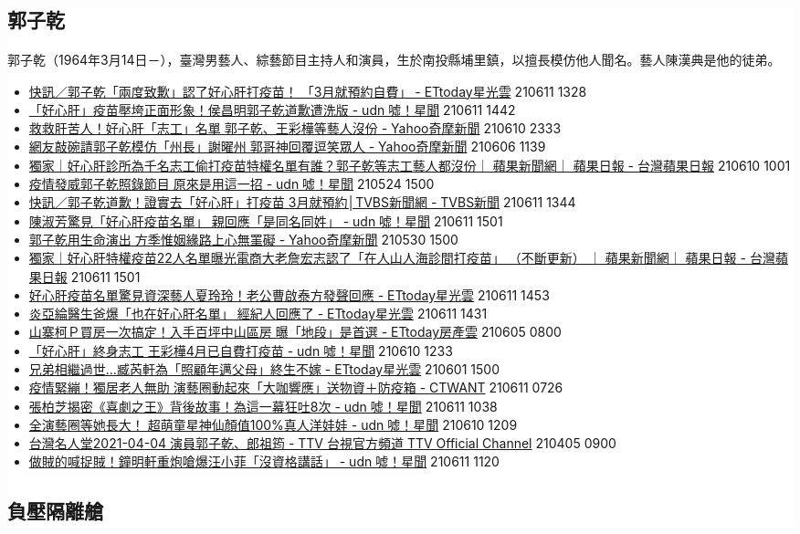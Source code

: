 ## 郭子乾

郭子乾（1964年3月14日－），臺灣男藝人、綜藝節目主持人和演員，生於南投縣埔里鎮，以擅長模仿他人聞名。藝人陳漢典是他的徒弟。
- [快訊／郭子乾「兩度致歉」認了好心肝打疫苗！ 「3月就預約自費」 - ETtoday星光雲](https://star.ettoday.net/news/2004696 "快訊／郭子乾「兩度致歉」認了好心肝打疫苗！ 「3月就預約自費」 - ETtoday星光雲") 210611 1328
- [「好心肝」疫苗壓垮正面形象！侯昌明郭子乾道歉遭洗版 - udn 噓！星聞](https://stars.udn.com/star/story/10091/5526184 "「好心肝」疫苗壓垮正面形象！侯昌明郭子乾道歉遭洗版 - udn 噓！星聞") 210611 1442
- [救救肝苦人！好心肝「志工」名單 郭子乾、王彩樺等藝人沒份 - Yahoo奇摩新聞](https://tw.news.yahoo.com/%E6%95%91%E6%95%91%E8%82%9D%E8%8B%A6%E4%BA%BA-%E5%A5%BD%E5%BF%83%E8%82%9D-%E5%BF%97%E5%B7%A5-%E5%90%8D%E5%96%AE-%E9%83%AD%E5%AD%90%E4%B9%BE-114445141.html "救救肝苦人！好心肝「志工」名單 郭子乾、王彩樺等藝人沒份 - Yahoo奇摩新聞") 210610 2333
- [網友敲碗請郭子乾模仿「州長」謝曜州 郭哥神回覆逗笑眾人 - Yahoo奇摩新聞](https://tw.news.yahoo.com/%E7%B6%B2%E5%8F%8B%E6%95%B2%E7%A2%97%E8%AB%8B%E9%83%AD%E5%AD%90%E4%B9%BE%E6%A8%A1%E4%BB%BF-%E5%B7%9E%E9%95%B7-%E8%AC%9D%E6%9B%9C%E5%B7%9E-%E9%83%AD%E5%93%A5%E7%A5%9E%E5%9B%9E%E8%A6%86%E9%80%97%E7%AC%91%E7%9C%BE%E4%BA%BA-032552451.html "網友敲碗請郭子乾模仿「州長」謝曜州 郭哥神回覆逗笑眾人 - Yahoo奇摩新聞") 210606 1139
- [獨家｜好心肝診所為千名志工偷打疫苗特權名單有誰？郭子乾等志工藝人都沒份｜ 蘋果新聞網｜ 蘋果日報 - 台灣蘋果日報](https://tw.appledaily.com/life/20210610/URZIGNZCIZC7VNACZTZ5F4FJN4/ "獨家｜好心肝診所為千名志工偷打疫苗特權名單有誰？郭子乾等志工藝人都沒份｜ 蘋果新聞網｜ 蘋果日報 - 台灣蘋果日報") 210610 1001
- [疫情發威郭子乾照錄節目 原來是用這一招 - udn 噓！星聞](https://stars.udn.com/star/story/10091/5481890 "疫情發威郭子乾照錄節目 原來是用這一招 - udn 噓！星聞") 210524 1500
- [快訊／郭子乾道歉！證實去「好心肝」打疫苗 3月就預約│TVBS新聞網 - TVBS新聞](https://news.tvbs.com.tw/life/1526363 "快訊／郭子乾道歉！證實去「好心肝」打疫苗 3月就預約│TVBS新聞網 - TVBS新聞") 210611 1344
- [陳淑芳驚見「好心肝疫苗名單」 親回應「是同名同姓」 - udn 噓！星聞](https://stars.udn.com/star/story/10091/5526242 "陳淑芳驚見「好心肝疫苗名單」 親回應「是同名同姓」 - udn 噓！星聞") 210611 1501
- [郭子乾用生命演出 方季惟姻緣路上心無罣礙 - Yahoo奇摩新聞](https://tw.news.yahoo.com/%E9%83%AD%E5%AD%90%E4%B9%BE%E7%94%A8%E7%94%9F%E5%91%BD%E6%BC%94%E5%87%BA-%E6%96%B9%E5%AD%A3%E6%83%9F%E5%A7%BB%E7%B7%A3%E8%B7%AF%E4%B8%8A%E5%BF%83%E7%84%A1%E7%BD%A3%E7%A4%99-003845960.html "郭子乾用生命演出 方季惟姻緣路上心無罣礙 - Yahoo奇摩新聞") 210530 1500
- [獨家｜好心肝特權疫苗22人名單曝光電商大老詹宏志認了「在人山人海診間打疫苗」 （不斷更新） ｜ 蘋果新聞網｜ 蘋果日報 - 台灣蘋果日報](https://tw.appledaily.com/life/20210611/OS3GCWGX6ZBDHGRP72JO4EUKT4/ "獨家｜好心肝特權疫苗22人名單曝光電商大老詹宏志認了「在人山人海診間打疫苗」 （不斷更新） ｜ 蘋果新聞網｜ 蘋果日報 - 台灣蘋果日報") 210611 1501
- [好心肝疫苗名單驚見資深藝人夏玲玲！老公曹啟泰方發聲回應 - ETtoday星光雲](https://star.ettoday.net/news/2004771 "好心肝疫苗名單驚見資深藝人夏玲玲！老公曹啟泰方發聲回應 - ETtoday星光雲") 210611 1453
- [炎亞綸醫生爸爆「也在好心肝名單」 經紀人回應了 - ETtoday星光雲](https://star.ettoday.net/news/2004779 "炎亞綸醫生爸爆「也在好心肝名單」 經紀人回應了 - ETtoday星光雲") 210611 1431
- [山寨柯Ｐ買房一次搞定！入手百坪中山區房 曝「地段」是首選 - ETtoday房產雲](https://house.ettoday.net/news/1995974 "山寨柯Ｐ買房一次搞定！入手百坪中山區房 曝「地段」是首選 - ETtoday房產雲") 210605 0800
- [「好心肝」終身志工 王彩樺4月已自費打疫苗 - udn 噓！星聞](https://stars.udn.com/star/story/10088/5522925 "「好心肝」終身志工 王彩樺4月已自費打疫苗 - udn 噓！星聞") 210610 1233
- [兄弟相繼過世…臧芮軒為「照顧年邁父母」終生不嫁 - ETtoday星光雲](https://star.ettoday.net/news/1995921 "兄弟相繼過世…臧芮軒為「照顧年邁父母」終生不嫁 - ETtoday星光雲") 210601 1500
- [疫情緊繃！獨居老人無助 演藝圈動起來「大咖響應」送物資＋防疫箱 - CTWANT](https://www.ctwant.com/article/122733 "疫情緊繃！獨居老人無助 演藝圈動起來「大咖響應」送物資＋防疫箱 - CTWANT") 210611 0726
- [張柏芝揭密《喜劇之王》背後故事！為這一幕狂吐8次 - udn 噓！星聞](https://stars.udn.com/star/story/10091/5525349 "張柏芝揭密《喜劇之王》背後故事！為這一幕狂吐8次 - udn 噓！星聞") 210611 1038
- [全演藝圈等她長大！ 超萌童星神仙顏值100%真人洋娃娃 - udn 噓！星聞](https://stars.udn.com/star/story/10091/5522806 "全演藝圈等她長大！ 超萌童星神仙顏值100%真人洋娃娃 - udn 噓！星聞") 210610 1209
- [台灣名人堂2021-04-04 演員郭子乾、郎祖筠 - TTV 台視官方頻道 TTV Official Channel](https://www.youtube.com/watch?v=_5GPKw5SsdQ "台灣名人堂2021-04-04 演員郭子乾、郎祖筠 - TTV 台視官方頻道 TTV Official Channel") 210405 0900
- [做賊的喊捉賊！鐘明軒重炮嗆爆汪小菲「沒資格講話」 - udn 噓！星聞](https://stars.udn.com/star/story/10091/5525485 "做賊的喊捉賊！鐘明軒重炮嗆爆汪小菲「沒資格講話」 - udn 噓！星聞") 210611 1120

## 負壓隔離艙
